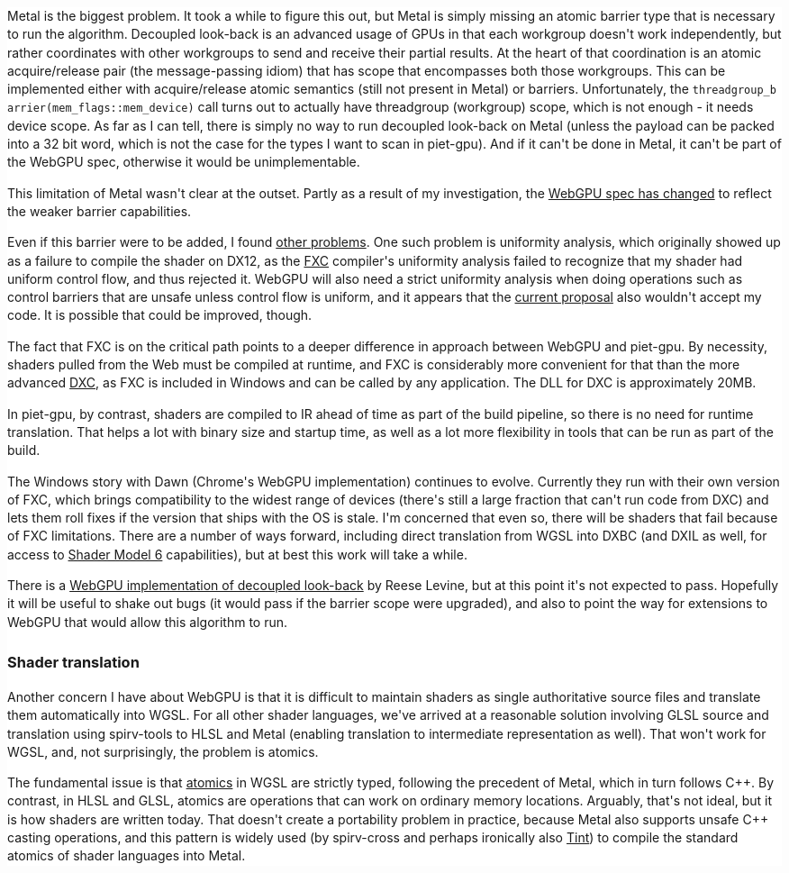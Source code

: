 Metal is the biggest problem. It took a while to figure this out, but Metal is simply missing an atomic barrier type that is necessary to run the algorithm. Decoupled look-back is an advanced usage of GPUs in that each workgroup doesn't work independently, but rather coordinates with other workgroups to send and receive their partial results. At the heart of that coordination is an atomic acquire/release pair (the message-passing idiom) that has scope that encompasses both those workgroups. This can be implemented either with acquire/release atomic semantics (still not present in Metal) or barriers. Unfortunately, the `threadgroup_barrier(mem_flags::mem_device)` call turns out to actually have threadgroup (workgroup) scope, which is not enough - it needs device scope. As far as I can tell, there is simply no way to run decoupled look-back on Metal (unless the payload can be packed into a 32 bit word, which is not the case for the types I want to scan in piet-gpu). And if it can't be done in Metal, it can't be part of the WebGPU spec, otherwise it would be unimplementable.

This limitation of Metal wasn't clear at the outset. Partly as a result of my investigation, the [WebGPU spec has changed][WebGPU barrier change] to reflect the weaker barrier capabilities.

Even if this barrier were to be added, I found [other problems][Atomic concerns]. One such problem is uniformity analysis, which originally showed up as a failure to compile the shader on DX12, as the [FXC] compiler's uniformity analysis failed to recognize that my shader had uniform control flow, and thus rejected it. WebGPU will also need a strict uniformity analysis when doing operations such as control barriers that are unsafe unless control flow is uniform, and it appears that the [current proposal][uniformity analysis proposal] also wouldn't accept my code. It is possible that could be improved, though.

The fact that FXC is on the critical path points to a deeper difference in approach between WebGPU and piet-gpu. By necessity, shaders pulled from the Web must be compiled at runtime, and FXC is considerably more convenient for that than the more advanced [DXC], as FXC is included in Windows and can be called by any application. The DLL for DXC is approximately 20MB.

In piet-gpu, by contrast, shaders are compiled to IR ahead of time as part of the build pipeline, so there is no need for runtime translation. That helps a lot with binary size and startup time, as well as a lot more flexibility in tools that can be run as part of the build.

The Windows story with Dawn (Chrome's WebGPU implementation) continues to evolve. Currently they run with their own version of FXC, which brings compatibility to the widest range of devices (there's still a large fraction that can't run code from DXC) and lets them roll fixes if the version that ships with the OS is stale. I'm concerned that even so, there will be shaders that fail because of FXC limitations. There are a number of ways forward, including direct translation from WGSL into DXBC (and DXIL as well, for access to [Shader Model 6] capabilities), but at best this work will take a while.

There is a [WebGPU implementation of decoupled look-back] by Reese Levine, but at this point it's not expected to pass. Hopefully it will be useful to shake out bugs (it would pass if the barrier scope were upgraded), and also to point the way for extensions to WebGPU that would allow this algorithm to run.

### Shader translation

Another concern I have about WebGPU is that it is difficult to maintain shaders as single authoritative source files and translate them automatically into WGSL. For all other shader languages, we've arrived at a reasonable solution involving GLSL source and translation using spirv-tools to HLSL and Metal (enabling translation to intermediate representation as well). That won't work for WGSL, and, not surprisingly, the problem is atomics.

The fundamental issue is that [atomics][Atomics proposal] in WGSL are strictly typed, following the precedent of Metal, which in turn follows C++. By contrast, in HLSL and GLSL, atomics are operations that can work on ordinary memory locations. Arguably, that's not ideal, but it is how shaders are written today. That doesn't create a portability problem in practice, because Metal also supports unsafe C++ casting operations, and this pattern is widely used (by spirv-cross and perhaps ironically also [Tint]) to compile the standard atomics of shader languages into Metal.


[prefix sum on Vulkan]: https://raphlinus.github.io/gpu/2020/04/30/prefix-sum.html
[Point of WebGPU on native]: https://kvark.github.io/web/gpu/native/2020/05/03/point-of-webgpu-native.html
[IREE]: https://google.github.io/iree/
[naga]: https://github.com/gfx-rs/naga
[Nanite]: https://advances.realtimerendering.com/s2021/Karis_Nanite_SIGGRAPH_Advances_2021_final.pdf
[Kompute]: https://kompute.cc/
[D3DCompiler]: https://docs.microsoft.com/en-us/windows/win32/api/d3dcompiler/nf-d3dcompiler-d3dcompile
[FXC]: https://docs.microsoft.com/en-us/windows/win32/direct3dtools/fxc
[DXC]: https://github.com/microsoft/DirectXShaderCompiler
[element processing pipeline]: https://github.com/linebender/piet-gpu/issues/119
[Dawn]: https://dawn.googlesource.com/dawn
[Tint]: https://dawn.googlesource.com/tint/
[wgpu]: https://wgpu.rs/
[WebGPU barrier change]: https://github.com/gpuweb/gpuweb/pull/2297
[Atomic concerns]: https://github.com/gpuweb/gpuweb/issues/2229
[uniformity analysis proposal]: https://github.com/gpuweb/gpuweb/pull/1571
[permuted parallel message passing test]: https://github.com/KhronosGroup/VK-GL-CTS/issues/295
[WebGPU implementation of decoupled look-back]: https://gpuharbor.ucsc.edu/prefix-sum/
[Specifying and Testing GPU Workgroup Progress Models]: https://users.soe.ucsc.edu/~tsorensen/publication/oopsla2021b/
[Vulkan CTS]: https://github.com/KhronosGroup/VK-GL-CTS
[piet-gpu repo]: https://github.com/linebender/piet-gpu
[Atomics proposal]: https://github.com/gpuweb/gpuweb/issues/1360
[FXC workaround]: https://github.com/linebender/piet-gpu/pull/121
[Atomic Operations vs Atomic Objects]: https://www.khronos.org/blog/comparing-the-vulkan-spir-v-memory-model-to-cs#_atomic_operations_vs_atomic_objects
[Metal Shading Language Specification]: https://developer.apple.com/metal/Metal-Shading-Language-Specification.pdf
[rust-gpu]: https://github.com/EmbarkStudios/rust-gpu
[A Deep Dive into Nanite]: https://www.youtube.com/watch?v=eviSykqSUUw
[SwiftShader]: https://swiftshader.googlesource.com/SwiftShader
[Shader Model 6]: https://docs.microsoft.com/en-us/windows/win32/direct3dhlsl/hlsl-shader-model-6-0-features-for-direct3d-12